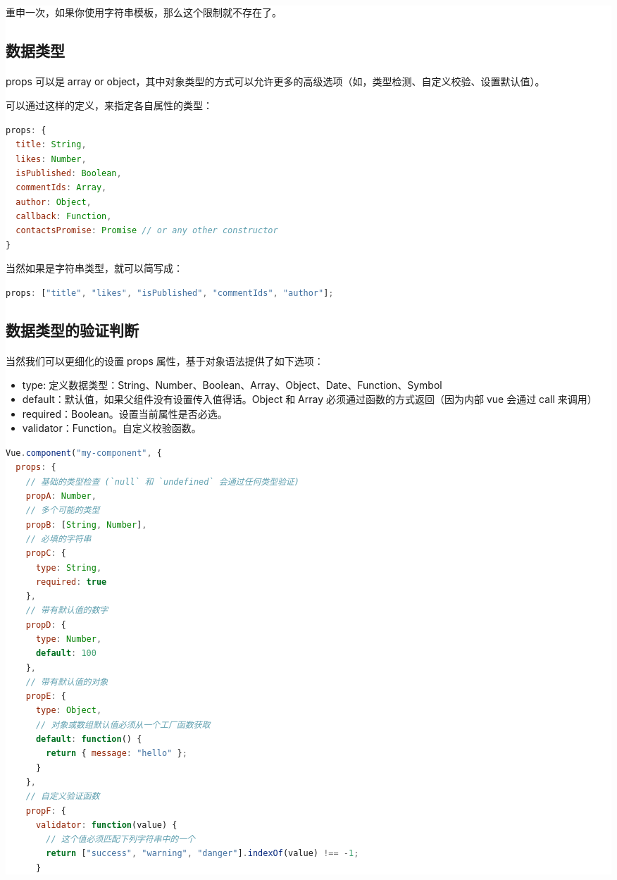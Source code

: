 重申一次，如果你使用字符串模板，那么这个限制就不存在了。

## 数据类型

props 可以是 array or object，其中对象类型的方式可以允许更多的高级选项（如，类型检测、自定义校验、设置默认值）。

可以通过这样的定义，来指定各自属性的类型：

```js
props: {
  title: String,
  likes: Number,
  isPublished: Boolean,
  commentIds: Array,
  author: Object,
  callback: Function,
  contactsPromise: Promise // or any other constructor
}

```

当然如果是字符串类型，就可以简写成：

```js
props: ["title", "likes", "isPublished", "commentIds", "author"];
```

## 数据类型的验证判断

当然我们可以更细化的设置 props 属性，基于对象语法提供了如下选项：

- type: 定义数据类型：String、Number、Boolean、Array、Object、Date、Function、Symbol
- default：默认值，如果父组件没有设置传入值得话。Object 和 Array 必须通过函数的方式返回（因为内部 vue 会通过 call 来调用）
- required：Boolean。设置当前属性是否必选。
- validator：Function。自定义校验函数。

```js
Vue.component("my-component", {
  props: {
    // 基础的类型检查 (`null` 和 `undefined` 会通过任何类型验证)
    propA: Number,
    // 多个可能的类型
    propB: [String, Number],
    // 必填的字符串
    propC: {
      type: String,
      required: true
    },
    // 带有默认值的数字
    propD: {
      type: Number,
      default: 100
    },
    // 带有默认值的对象
    propE: {
      type: Object,
      // 对象或数组默认值必须从一个工厂函数获取
      default: function() {
        return { message: "hello" };
      }
    },
    // 自定义验证函数
    propF: {
      validator: function(value) {
        // 这个值必须匹配下列字符串中的一个
        return ["success", "warning", "danger"].indexOf(value) !== -1;
      }
```